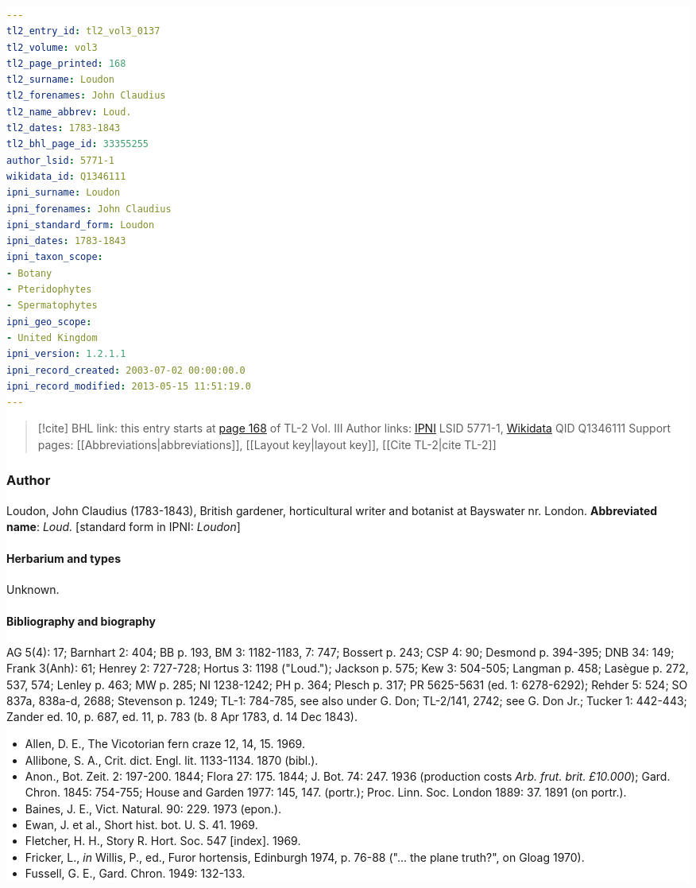 ```yaml
---
tl2_entry_id: tl2_vol3_0137
tl2_volume: vol3
tl2_page_printed: 168
tl2_surname: Loudon
tl2_forenames: John Claudius
tl2_name_abbrev: Loud.
tl2_dates: 1783-1843
tl2_bhl_page_id: 33355255
author_lsid: 5771-1
wikidata_id: Q1346111
ipni_surname: Loudon
ipni_forenames: John Claudius
ipni_standard_form: Loudon
ipni_dates: 1783-1843
ipni_taxon_scope: 
- Botany
- Pteridophytes
- Spermatophytes
ipni_geo_scope: 
- United Kingdom
ipni_version: 1.2.1.1
ipni_record_created: 2003-07-02 00:00:00.0
ipni_record_modified: 2013-05-15 11:51:19.0
---
```


> [!cite] BHL link: this entry starts at [page 168](https://www.biodiversitylibrary.org/page/33355255) of TL-2 Vol. III
> Author links: [IPNI](https://www.ipni.org/a/5771-1) LSID 5771-1, [Wikidata](https://www.wikidata.org/wiki/Q1346111) QID Q1346111
> Support pages: [[Abbreviations|abbreviations]], [[Layout key|layout key]], [[Cite TL-2|cite TL-2]]

### Author

Loudon, John Claudius (1783-1843), British gardener, horticultural writer and botanist at Bayswater nr. London. 
**Abbreviated name**: *Loud.* \[standard form in IPNI: *Loudon*\]

#### Herbarium and types

Unknown.

#### Bibliography and biography

AG 5(4): 17; Barnhart 2: 404; BB p. 193, BM 3: 1182-1183, 7: 747; Bossert p. 243; CSP 4: 90; Desmond p. 394-395; DNB 34: 149; Frank 3(Anh): 61; Henrey 2: 727-728; Hortus 3: 1198 ("Loud."); Jackson p. 575; Kew 3: 504-505; Langman p. 458; Lasègue p. 272, 537, 574; Lenley p. 463; MW p. 285; NI 1238-1242; PH p. 364; Plesch p. 317; PR 5625-5631 (ed. 1: 6278-6292); Rehder 5: 524; SO 837a, 838a-d, 2688; Stevenson p. 1249; TL-1: 784-785, see also under G. Don; TL-2/141, 2742; see G. Don Jr.; Tucker 1: 442-443; Zander ed. 10, p. 687, ed. 11, p. 783 (b. 8 Apr 1783, d. 14 Dec 1843).
- Allen, D. E., The Vicotorian fern craze 12, 14, 15. 1969.
- Allibone, S. A., Crit. dict. Engl. lit. 1133-1134. 1870 (bibl.).
- Anon., Bot. Zeit. 2: 197-200. 1844; Flora 27: 175. 1844; J. Bot. 74: 247. 1936 (production costs *Arb. frut. brit. £10.000*); Gard. Chron. 1845: 754-755; House and Garden 1977: 145, 147. (portr.); Proc. Linn. Soc. London 1889: 37. 1891 (on portr.).
- Baines, J. E., Vict. Natural. 90: 229. 1973 (epon.).
- Ewan, J. et al., Short hist. bot. U. S. 41. 1969.
- Fletcher, H. H., Story R. Hort. Soc. 547 \[index\]. 1969.
- Fricker, L., *in* Willis, P., ed., Furor hortensis, Edinburgh 1974, p. 76-88 ("... the plane truth?", on Gloag 1970).
- Fussell, G. E., Gard. Chron. 1949: 132-133.